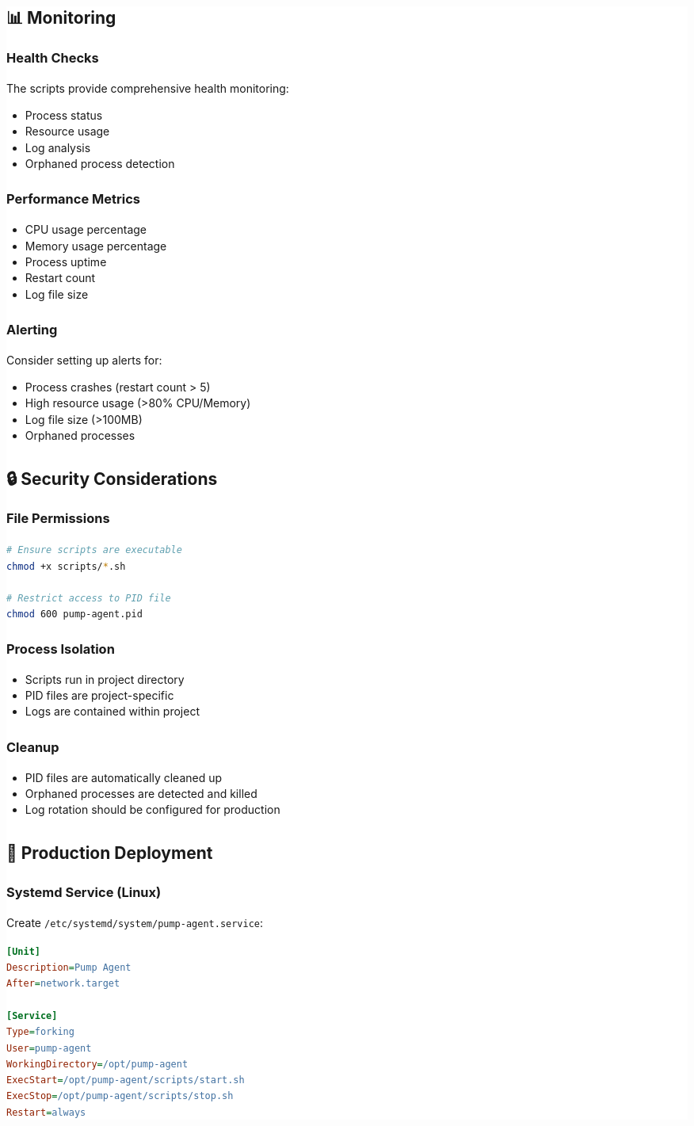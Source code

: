 ## 📊 Monitoring

### Health Checks
The scripts provide comprehensive health monitoring:
- Process status
- Resource usage
- Log analysis
- Orphaned process detection

### Performance Metrics
- CPU usage percentage
- Memory usage percentage
- Process uptime
- Restart count
- Log file size

### Alerting
Consider setting up alerts for:
- Process crashes (restart count > 5)
- High resource usage (>80% CPU/Memory)
- Log file size (>100MB)
- Orphaned processes

## 🔒 Security Considerations

### File Permissions
```bash
# Ensure scripts are executable
chmod +x scripts/*.sh

# Restrict access to PID file
chmod 600 pump-agent.pid
```

### Process Isolation
- Scripts run in project directory
- PID files are project-specific
- Logs are contained within project

### Cleanup
- PID files are automatically cleaned up
- Orphaned processes are detected and killed
- Log rotation should be configured for production

## 🚀 Production Deployment

### Systemd Service (Linux)
Create `/etc/systemd/system/pump-agent.service`:
```ini
[Unit]
Description=Pump Agent
After=network.target

[Service]
Type=forking
User=pump-agent
WorkingDirectory=/opt/pump-agent
ExecStart=/opt/pump-agent/scripts/start.sh
ExecStop=/opt/pump-agent/scripts/stop.sh
Restart=always
```